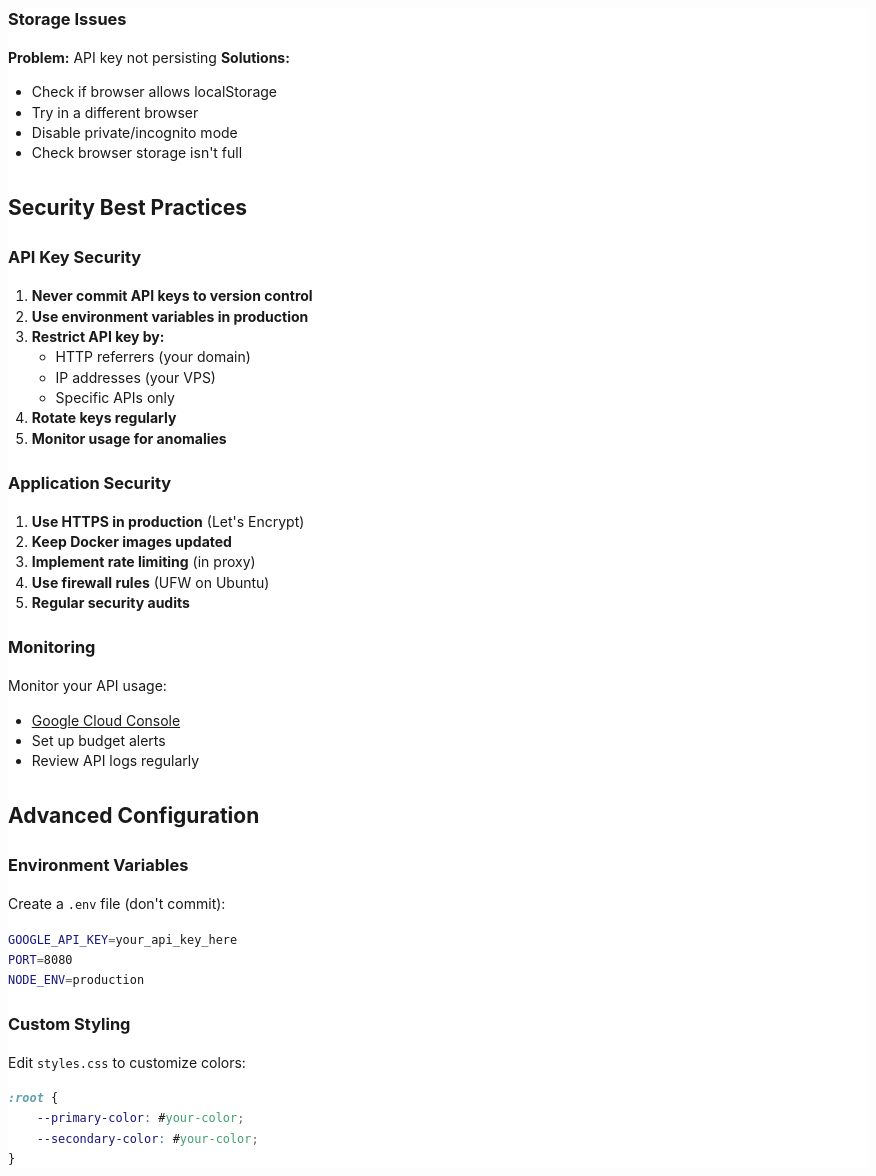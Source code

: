 ### Storage Issues
**Problem:** API key not persisting
**Solutions:**
- Check if browser allows localStorage
- Try in a different browser
- Disable private/incognito mode
- Check browser storage isn't full

## Security Best Practices

### API Key Security
1. **Never commit API keys to version control**
2. **Use environment variables in production**
3. **Restrict API key by:**
   - HTTP referrers (your domain)
   - IP addresses (your VPS)
   - Specific APIs only
4. **Rotate keys regularly**
5. **Monitor usage for anomalies**

### Application Security
1. **Use HTTPS in production** (Let's Encrypt)
2. **Keep Docker images updated**
3. **Implement rate limiting** (in proxy)
4. **Use firewall rules** (UFW on Ubuntu)
5. **Regular security audits**

### Monitoring
Monitor your API usage:
- [Google Cloud Console](https://console.cloud.google.com/)
- Set up budget alerts
- Review API logs regularly

## Advanced Configuration

### Environment Variables

Create a `.env` file (don't commit):
```bash
GOOGLE_API_KEY=your_api_key_here
PORT=8080
NODE_ENV=production
```

### Custom Styling

Edit `styles.css` to customize colors:
```css
:root {
    --primary-color: #your-color;
    --secondary-color: #your-color;
}
```
